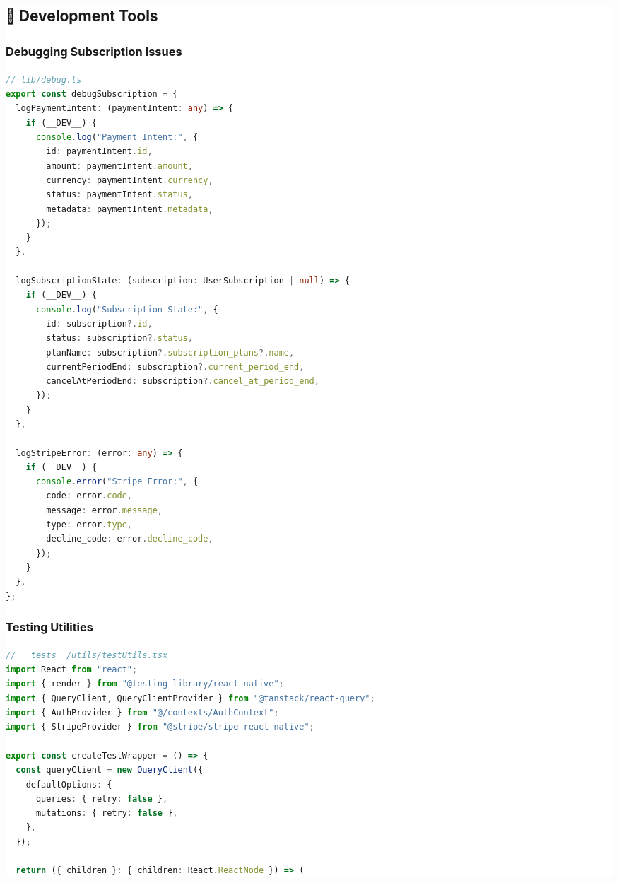 
## 🔧 Development Tools

### Debugging Subscription Issues

```typescript
// lib/debug.ts
export const debugSubscription = {
  logPaymentIntent: (paymentIntent: any) => {
    if (__DEV__) {
      console.log("Payment Intent:", {
        id: paymentIntent.id,
        amount: paymentIntent.amount,
        currency: paymentIntent.currency,
        status: paymentIntent.status,
        metadata: paymentIntent.metadata,
      });
    }
  },

  logSubscriptionState: (subscription: UserSubscription | null) => {
    if (__DEV__) {
      console.log("Subscription State:", {
        id: subscription?.id,
        status: subscription?.status,
        planName: subscription?.subscription_plans?.name,
        currentPeriodEnd: subscription?.current_period_end,
        cancelAtPeriodEnd: subscription?.cancel_at_period_end,
      });
    }
  },

  logStripeError: (error: any) => {
    if (__DEV__) {
      console.error("Stripe Error:", {
        code: error.code,
        message: error.message,
        type: error.type,
        decline_code: error.decline_code,
      });
    }
  },
};
```

### Testing Utilities

```typescript
// __tests__/utils/testUtils.tsx
import React from "react";
import { render } from "@testing-library/react-native";
import { QueryClient, QueryClientProvider } from "@tanstack/react-query";
import { AuthProvider } from "@/contexts/AuthContext";
import { StripeProvider } from "@stripe/stripe-react-native";

export const createTestWrapper = () => {
  const queryClient = new QueryClient({
    defaultOptions: {
      queries: { retry: false },
      mutations: { retry: false },
    },
  });

  return ({ children }: { children: React.ReactNode }) => (
```